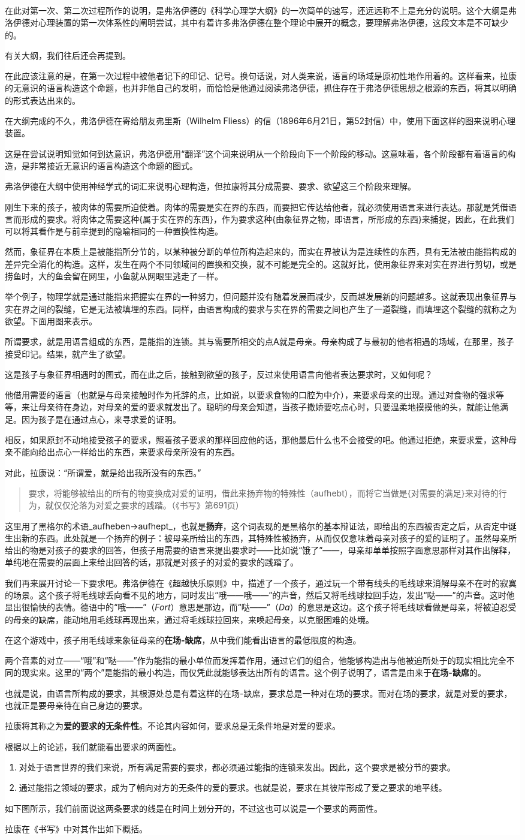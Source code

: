 在此对第一次、第二次过程所作的说明，是弗洛伊德的《科学心理学大纲》的一次简单的速写，还远远称不上是充分的说明。这个大纲是弗洛伊德对心理装置的第一次体系性的阐明尝试，其中有着许多弗洛伊德在整个理论中展开的概念，要理解弗洛伊德，这段文本是不可缺少的。

有关大纲，我们往后还会再提到。

在此应该注意的是，在第一次过程中被他者记下的印记、记号。换句话说，对人类来说，语言的场域是原初性地作用着的。这样看来，拉康的无意识的语言构造这个命题，也并非他自己的发明，而恰恰是他通过阅读弗洛伊德，抓住存在于弗洛伊德思想之根源的东西，将其以明确的形式表达出来的。

在大纲完成的不久，弗洛伊德在寄给朋友弗里斯（Wilhelm Fliess）的信（1896年6月21日，第52封信）中，使用下面这样的图来说明心理装置。

这是在尝试说明知觉如何到达意识，弗洛伊德用“翻译”这个词来说明从一个阶段向下一个阶段的移动。这意味着，各个阶段都有着语言的构造，是非常接近无意识的语言构造这个命题的图式。

弗洛伊德在大纲中使用神经学式的词汇来说明心理构造，但拉康将其分成需要、要求、欲望这三个阶段来理解。

刚生下来的孩子，被肉体的需要所迫使着。肉体的需要是实在界的东西，而要把它传达给他者，就必须使用语言来进行表达。那就是凭借语言而形成的要求。将肉体之需要这种{属于实在界的东西}，作为要求这种{由象征界之物，即语言，所形成的东西}来捕捉，因此，在此我们可以将其看作是与前章提到的隐喻相同的一种置换性构造。

然而，象征界在本质上是被能指所分节的，以某种被分断的单位所构造起来的，而实在界被认为是连续性的东西，具有无法被由能指构成的差异完全消化的构造。这样，发生在两个不同领域间的置换和交换，就不可能是完全的。这就好比，使用象征界来对实在界进行剪切，或是捞鱼时，大的鱼会留在网里，小鱼就从网眼里逃走了一样。

举个例子，物理学就是通过能指来把握实在界的一种努力，但问题并没有随着发展而减少，反而越发展新的问题越多。这就表现出象征界与实在界之间的裂缝，它是无法被填埋的东西。同样，由语言构成的要求与实在界的需要之间也产生了一道裂缝，而填埋这个裂缝的就称之为欲望。下面用图来表示。

所谓要求，就是用语言组成的东西，是能指的连锁。其与需要所相交的点A就是母亲。母亲构成了与最初的他者相遇的场域，在那里，孩子接受印记。结果，就产生了欲望。

这是孩子与象征界相遇时的图式，而在此之后，接触到欲望的孩子，反过来使用语言向他者表达要求时，又如何呢？

他借用需要的语言（也就是与母亲接触时作为托辞的点，比如说，以要求食物的口腔为中介），来要求母亲的出现。通过对食物的强求等等，来让母亲待在身边，对母亲的爱的要求就发出了。聪明的母亲会知道，当孩子撒娇要吃点心时，只要温柔地摸摸他的头，就能让他满足。因为孩子是在通过点心，来寻求爱的证明。

相反，如果原封不动地接受孩子的要求，照着孩子要求的那样回应他的话，那他最后什么也不会接受的吧。他通过拒绝，来要求爱，这种母亲不能向给出点心一样给出的东西，来要求母亲所没有的东西。

对此，拉康说：“所谓爱，就是给出我所没有的东西。”

> 要求，将能够被给出的所有的物变换成对爱的证明，借此来扬弃物的特殊性（aufhebt），而将它当做是{对需要的满足}来对待的行为，就仅仅沦落为对爱之要求的践踏。（《书写》第691页）

这里用了黑格尔的术语_aufheben->aufhept_，也就是**扬弃**，这个词表现的是黑格尔的基本辩证法，即给出的东西被否定之后，从否定中诞生出新的东西。此处就是一个扬弃的例子：被母亲所给出的东西，其特殊性被扬弃，从而仅仅意味着母亲对孩子的爱的证明了。虽然母亲所给出的物是对孩子的要求的回答，但孩子用需要的语言来提出要求时——比如说“饿了”——，母亲却单单按照字面意思那样对其作出解释，单纯地在需要的层面上来给出回答的话，那就是对孩子的对爱的要求的践踏了。

我们再来展开讨论一下要求吧。弗洛伊德在《超越快乐原则》中，描述了一个孩子，通过玩一个带有线头的毛线球来消解母亲不在时的寂寞的场景。这个孩子将毛线球丢向看不见的地方，同时发出“哦——哦——”的声音，然后又将毛线球拉回手边，发出“哒——”的声音。这时他显出很愉快的表情。德语中的“哦——”（_Fort_）意思是那边，而“哒——”（_Da_）的意思是这边。这个孩子将毛线球看做是母亲，将被迫忍受的母亲的缺席，能动地用毛线球再现出来，通过将毛线球拉回来，来唤起母亲，以克服困难的处境。

在这个游戏中，孩子用毛线球来象征母亲的**在场-缺席**，从中我们能看出语言的最低限度的构造。

两个音素的对立——“哦”和“哒——”作为能指的最小单位而发挥着作用，通过它们的组合，他能够构造出与他被迫所处于的现实相比完全不同的现实来。这里的“两个”是能指的最小构造，而仅凭此就能够表达出所有的语言。这个例子说明了，语言是由来于**在场-缺席**的。

也就是说，由语言所构成的要求，其根源处总是有着这样的在场-缺席，要求总是一种对在场的要求。而对在场的要求，就是对爱的要求，也就正是要母亲待在自己身边的要求。

拉康将其称之为**爱的要求的无条件性**。不论其内容如何，要求总是无条件地是对爱的要求。

根据以上的论述，我们就能看出要求的两面性。

1. 对处于语言世界的我们来说，所有满足需要的要求，都必须通过能指的连锁来发出。因此，这个要求是被分节的要求。
    
2. 通过能指之领域的要求，成为了朝向对方的无条件的爱的要求。也就是说，要求在其彼岸形成了爱之要求的地平线。
    

如下图所示，我们前面说这两条要求的线是在时间上划分开的，不过这也可以说是一个要求的两面性。

拉康在《书写》中对其作出如下概括。

